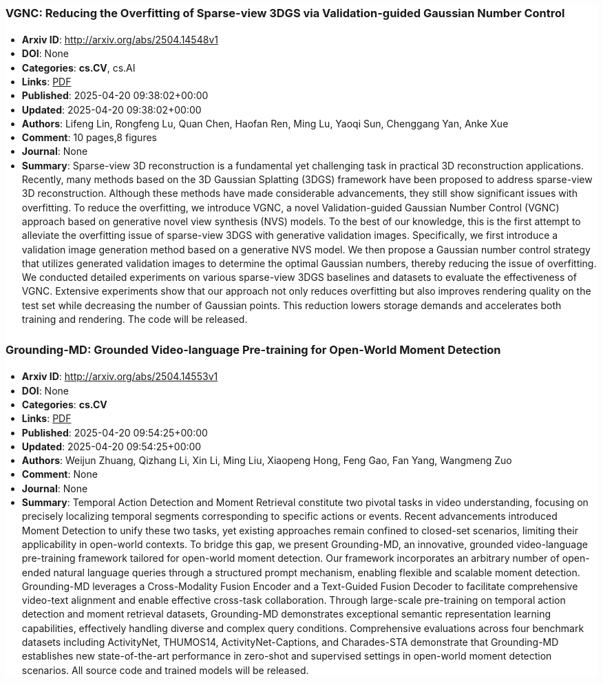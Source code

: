 

### VGNC: Reducing the Overfitting of Sparse-view 3DGS via Validation-guided Gaussian Number Control
- **Arxiv ID**: http://arxiv.org/abs/2504.14548v1
- **DOI**: None
- **Categories**: **cs.CV**, cs.AI
- **Links**: [PDF](http://arxiv.org/pdf/2504.14548v1)
- **Published**: 2025-04-20 09:38:02+00:00
- **Updated**: 2025-04-20 09:38:02+00:00
- **Authors**: Lifeng Lin, Rongfeng Lu, Quan Chen, Haofan Ren, Ming Lu, Yaoqi Sun, Chenggang Yan, Anke Xue
- **Comment**: 10 pages,8 figures
- **Journal**: None
- **Summary**: Sparse-view 3D reconstruction is a fundamental yet challenging task in practical 3D reconstruction applications. Recently, many methods based on the 3D Gaussian Splatting (3DGS) framework have been proposed to address sparse-view 3D reconstruction. Although these methods have made considerable advancements, they still show significant issues with overfitting. To reduce the overfitting, we introduce VGNC, a novel Validation-guided Gaussian Number Control (VGNC) approach based on generative novel view synthesis (NVS) models. To the best of our knowledge, this is the first attempt to alleviate the overfitting issue of sparse-view 3DGS with generative validation images. Specifically, we first introduce a validation image generation method based on a generative NVS model. We then propose a Gaussian number control strategy that utilizes generated validation images to determine the optimal Gaussian numbers, thereby reducing the issue of overfitting. We conducted detailed experiments on various sparse-view 3DGS baselines and datasets to evaluate the effectiveness of VGNC. Extensive experiments show that our approach not only reduces overfitting but also improves rendering quality on the test set while decreasing the number of Gaussian points. This reduction lowers storage demands and accelerates both training and rendering. The code will be released.



### Grounding-MD: Grounded Video-language Pre-training for Open-World Moment Detection
- **Arxiv ID**: http://arxiv.org/abs/2504.14553v1
- **DOI**: None
- **Categories**: **cs.CV**
- **Links**: [PDF](http://arxiv.org/pdf/2504.14553v1)
- **Published**: 2025-04-20 09:54:25+00:00
- **Updated**: 2025-04-20 09:54:25+00:00
- **Authors**: Weijun Zhuang, Qizhang Li, Xin Li, Ming Liu, Xiaopeng Hong, Feng Gao, Fan Yang, Wangmeng Zuo
- **Comment**: None
- **Journal**: None
- **Summary**: Temporal Action Detection and Moment Retrieval constitute two pivotal tasks in video understanding, focusing on precisely localizing temporal segments corresponding to specific actions or events. Recent advancements introduced Moment Detection to unify these two tasks, yet existing approaches remain confined to closed-set scenarios, limiting their applicability in open-world contexts. To bridge this gap, we present Grounding-MD, an innovative, grounded video-language pre-training framework tailored for open-world moment detection. Our framework incorporates an arbitrary number of open-ended natural language queries through a structured prompt mechanism, enabling flexible and scalable moment detection. Grounding-MD leverages a Cross-Modality Fusion Encoder and a Text-Guided Fusion Decoder to facilitate comprehensive video-text alignment and enable effective cross-task collaboration. Through large-scale pre-training on temporal action detection and moment retrieval datasets, Grounding-MD demonstrates exceptional semantic representation learning capabilities, effectively handling diverse and complex query conditions. Comprehensive evaluations across four benchmark datasets including ActivityNet, THUMOS14, ActivityNet-Captions, and Charades-STA demonstrate that Grounding-MD establishes new state-of-the-art performance in zero-shot and supervised settings in open-world moment detection scenarios. All source code and trained models will be released.
